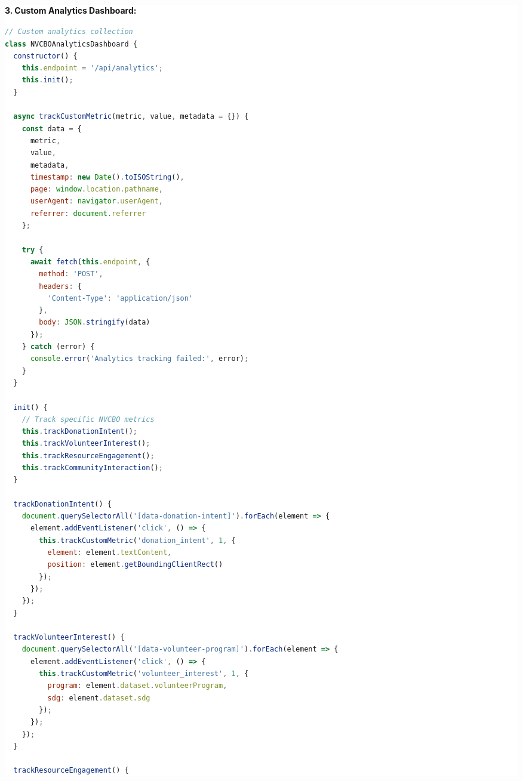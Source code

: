 **3. Custom Analytics Dashboard:**
```javascript
// Custom analytics collection
class NVCBOAnalyticsDashboard {
  constructor() {
    this.endpoint = '/api/analytics';
    this.init();
  }

  async trackCustomMetric(metric, value, metadata = {}) {
    const data = {
      metric,
      value,
      metadata,
      timestamp: new Date().toISOString(),
      page: window.location.pathname,
      userAgent: navigator.userAgent,
      referrer: document.referrer
    };

    try {
      await fetch(this.endpoint, {
        method: 'POST',
        headers: {
          'Content-Type': 'application/json'
        },
        body: JSON.stringify(data)
      });
    } catch (error) {
      console.error('Analytics tracking failed:', error);
    }
  }

  init() {
    // Track specific NVCBO metrics
    this.trackDonationIntent();
    this.trackVolunteerInterest();
    this.trackResourceEngagement();
    this.trackCommunityInteraction();
  }

  trackDonationIntent() {
    document.querySelectorAll('[data-donation-intent]').forEach(element => {
      element.addEventListener('click', () => {
        this.trackCustomMetric('donation_intent', 1, {
          element: element.textContent,
          position: element.getBoundingClientRect()
        });
      });
    });
  }

  trackVolunteerInterest() {
    document.querySelectorAll('[data-volunteer-program]').forEach(element => {
      element.addEventListener('click', () => {
        this.trackCustomMetric('volunteer_interest', 1, {
          program: element.dataset.volunteerProgram,
          sdg: element.dataset.sdg
        });
      });
    });
  }

  trackResourceEngagement() {
```